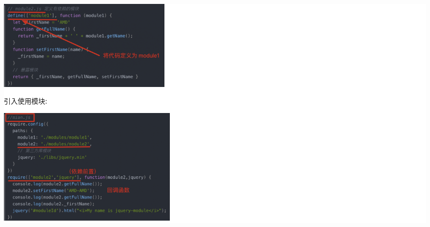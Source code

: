 <img src="/../img/assets_2019/image-20210713102656767.png" alt="image-20210713102656767" style="zoom:32%;" />

引入使用模块:

<img src="/../img/assets_2019/image-20210713102816660.png" alt="image-20210713102816660" style="zoom:33%;" />
